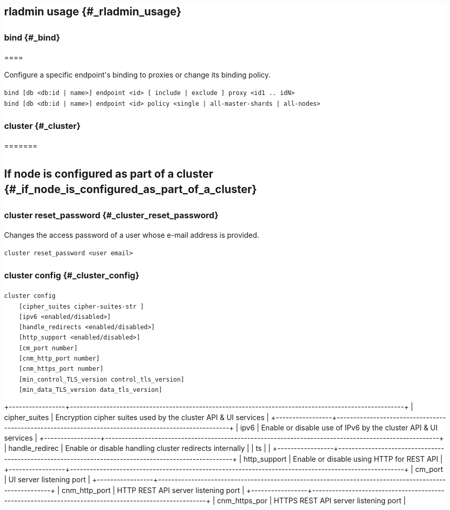 
## rladmin usage {#_rladmin_usage}

### bind {#_bind}
====

Configure a specific endpoint's binding to proxies or change its binding policy.

    bind [db <db:id | name>] endpoint <id> [ include | exclude ] proxy <id1 .. idN>
    bind [db <db:id | name>] endpoint <id> policy <single | all-master-shards | all-nodes>

### cluster {#_cluster}
=======

If node is configured as part of a cluster {#_if_node_is_configured_as_part_of_a_cluster}
------------------------------------------

### cluster reset\_password {#_cluster_reset_password}

Changes the access password of a user whose e-mail address is provided.

    cluster reset_password <user email>

### cluster config {#_cluster_config}

    cluster config
        [cipher_suites cipher-suites-str ]
        [ipv6 <enabled/disabled>]
        [handle_redirects <enabled/disabled>]
        [http_support <enabled/disabled>]
        [cm_port number]
        [cnm_http_port number]
        [cnm_https_port number]
        [min_control_TLS_version control_tls_version]
        [min_data_TLS_version data_tls_version]

+-----------------+-----------------------------------------------------------------------------------------------------+
| cipher\_suites  | Encryption cipher suites used by the cluster API & UI services                                      |
+-----------------+-----------------------------------------------------------------------------------------------------+
| ipv6            | Enable or disable use of IPv6 by the cluster API & UI services                                      |
+-----------------+-----------------------------------------------------------------------------------------------------+
| handle\_redirec | Enable or disable handling cluster redirects internally                                             |
| ts              |                                                                                                     |
+-----------------+-----------------------------------------------------------------------------------------------------+
| http\_support   | Enable or disable using HTTP for REST API                                                           |
+-----------------+-----------------------------------------------------------------------------------------------------+
| cm\_port        | UI server listening port                                                                            |
+-----------------+-----------------------------------------------------------------------------------------------------+
| cnm\_http\_port | HTTP REST API server listening port                                                                 |
+-----------------+-----------------------------------------------------------------------------------------------------+
| cnm\_https\_por | HTTPS REST API server listening port                                                                |